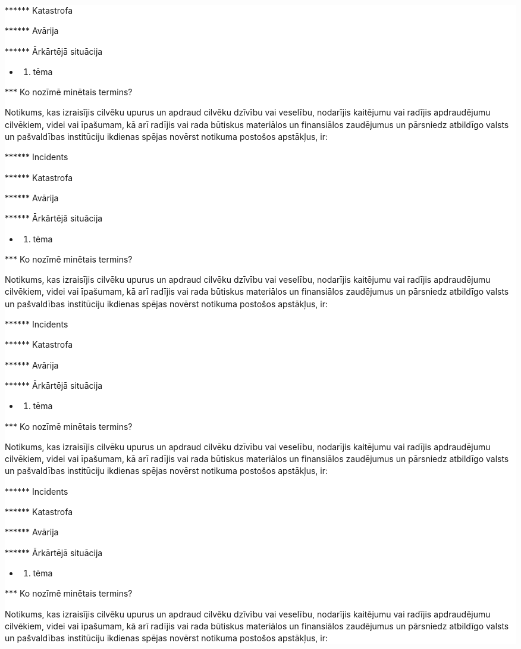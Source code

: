 ****** Katastrofa

****** Avārija

****** Ārkārtējā situācija

* 1. tēma

*** Ko nozīmē minētais termins?

Notikums, kas izraisījis cilvēku upurus un apdraud cilvēku dzīvību vai veselību, nodarījis kaitējumu vai radījis apdraudējumu cilvēkiem, videi vai īpašumam, kā arī radījis vai rada būtiskus materiālos un finansiālos zaudējumus un pārsniedz atbildīgo valsts un pašvaldības institūciju ikdienas spējas novērst notikuma postošos apstākļus, ir:

****** Incidents

****** Katastrofa

****** Avārija

****** Ārkārtējā situācija

* 1. tēma

*** Ko nozīmē minētais termins?

Notikums, kas izraisījis cilvēku upurus un apdraud cilvēku dzīvību vai veselību, nodarījis kaitējumu vai radījis apdraudējumu cilvēkiem, videi vai īpašumam, kā arī radījis vai rada būtiskus materiālos un finansiālos zaudējumus un pārsniedz atbildīgo valsts un pašvaldības institūciju ikdienas spējas novērst notikuma postošos apstākļus, ir:

****** Incidents

****** Katastrofa

****** Avārija

****** Ārkārtējā situācija

* 1. tēma

*** Ko nozīmē minētais termins?

Notikums, kas izraisījis cilvēku upurus un apdraud cilvēku dzīvību vai veselību, nodarījis kaitējumu vai radījis apdraudējumu cilvēkiem, videi vai īpašumam, kā arī radījis vai rada būtiskus materiālos un finansiālos zaudējumus un pārsniedz atbildīgo valsts un pašvaldības institūciju ikdienas spējas novērst notikuma postošos apstākļus, ir:

****** Incidents

****** Katastrofa

****** Avārija

****** Ārkārtējā situācija

* 1. tēma

*** Ko nozīmē minētais termins?

Notikums, kas izraisījis cilvēku upurus un apdraud cilvēku dzīvību vai veselību, nodarījis kaitējumu vai radījis apdraudējumu cilvēkiem, videi vai īpašumam, kā arī radījis vai rada būtiskus materiālos un finansiālos zaudējumus un pārsniedz atbildīgo valsts un pašvaldības institūciju ikdienas spējas novērst notikuma postošos apstākļus, ir:

